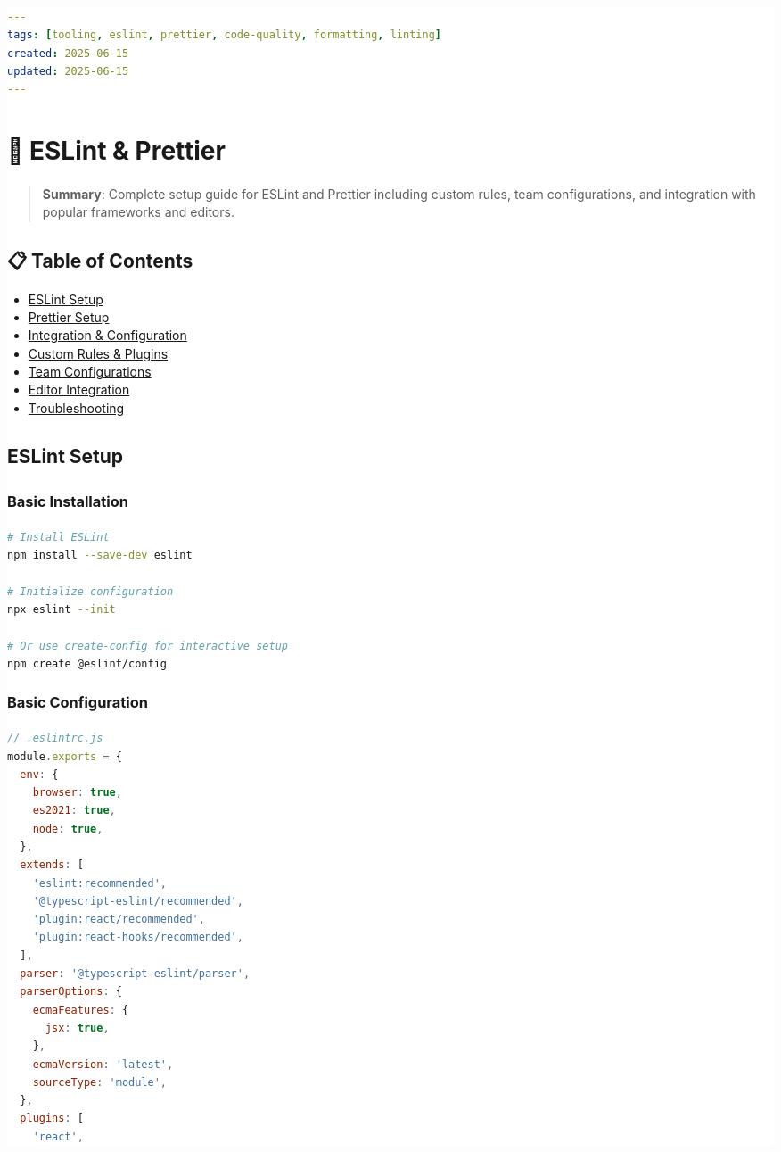 ```yaml
---
tags: [tooling, eslint, prettier, code-quality, formatting, linting]
created: 2025-06-15
updated: 2025-06-15
---
```


# 🔧 ESLint & Prettier

> **Summary**: Complete setup guide for ESLint and Prettier including custom rules, team configurations, and integration with popular frameworks and editors.

## 📋 Table of Contents

- [ESLint Setup](#eslint-setup)
- [Prettier Setup](#prettier-setup)
- [Integration & Configuration](#integration--configuration)
- [Custom Rules & Plugins](#custom-rules--plugins)
- [Team Configurations](#team-configurations)
- [Editor Integration](#editor-integration)
- [Troubleshooting](#troubleshooting)

## ESLint Setup

### Basic Installation
```bash
# Install ESLint
npm install --save-dev eslint

# Initialize configuration
npx eslint --init

# Or use create-config for interactive setup
npm create @eslint/config
```

### Basic Configuration
```javascript
// .eslintrc.js
module.exports = {
  env: {
    browser: true,
    es2021: true,
    node: true,
  },
  extends: [
    'eslint:recommended',
    '@typescript-eslint/recommended',
    'plugin:react/recommended',
    'plugin:react-hooks/recommended',
  ],
  parser: '@typescript-eslint/parser',
  parserOptions: {
    ecmaFeatures: {
      jsx: true,
    },
    ecmaVersion: 'latest',
    sourceType: 'module',
  },
  plugins: [
    'react',
```